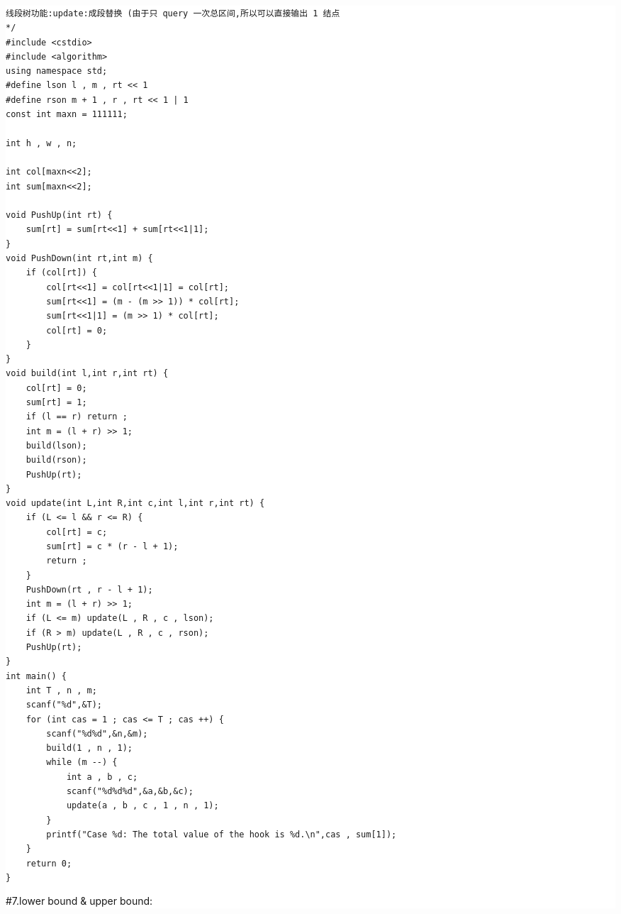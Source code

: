 	线段树功能:update:成段替换 (由于只 query 一次总区间,所以可以直接输出 1 结点
	*/
	#include <cstdio>
	#include <algorithm>
	using namespace std;
	#define lson l , m , rt << 1
	#define rson m + 1 , r , rt << 1 | 1
	const int maxn = 111111;
	
	int h , w , n;
	
	int col[maxn<<2];
	int sum[maxn<<2];
	
	void PushUp(int rt) {
		sum[rt] = sum[rt<<1] + sum[rt<<1|1];
	}
	void PushDown(int rt,int m) {
		if (col[rt]) {
			col[rt<<1] = col[rt<<1|1] = col[rt];
			sum[rt<<1] = (m - (m >> 1)) * col[rt];
			sum[rt<<1|1] = (m >> 1) * col[rt];
			col[rt] = 0;
		}
	}
	void build(int l,int r,int rt) {
		col[rt] = 0;
		sum[rt] = 1;
		if (l == r) return ;
		int m = (l + r) >> 1;
		build(lson);
		build(rson);
		PushUp(rt);
	}
	void update(int L,int R,int c,int l,int r,int rt) {
		if (L <= l && r <= R) {
			col[rt] = c;
			sum[rt] = c * (r - l + 1);
			return ;
		}
		PushDown(rt , r - l + 1);
		int m = (l + r) >> 1;
		if (L <= m) update(L , R , c , lson);
		if (R > m) update(L , R , c , rson);
		PushUp(rt);
	}
	int main() {
		int T , n , m;
		scanf("%d",&T);
		for (int cas = 1 ; cas <= T ; cas ++) {
			scanf("%d%d",&n,&m);
			build(1 , n , 1);
			while (m --) {
				int a , b , c;
				scanf("%d%d%d",&a,&b,&c);
				update(a , b , c , 1 , n , 1);
			}
			printf("Case %d: The total value of the hook is %d.\n",cas , sum[1]);
		}
		return 0;
	}
#7.lower bound & upper bound:
